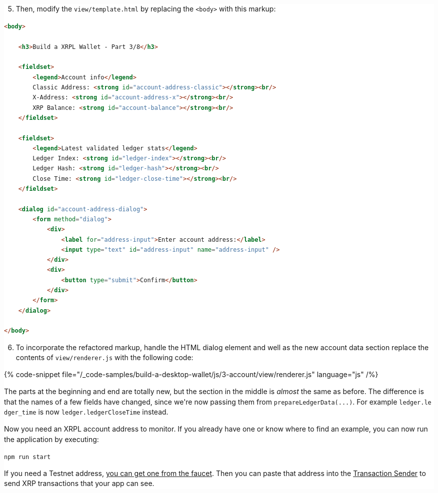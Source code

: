 5. Then, modify the `view/template.html` by replacing the `<body>` with this markup:

```html
<body>

    <h3>Build a XRPL Wallet - Part 3/8</h3>

    <fieldset>
        <legend>Account info</legend>
        Classic Address: <strong id="account-address-classic"></strong><br/>
        X-Address: <strong id="account-address-x"></strong><br/>
        XRP Balance: <strong id="account-balance"></strong><br/>
    </fieldset>

    <fieldset>
        <legend>Latest validated ledger stats</legend>
        Ledger Index: <strong id="ledger-index"></strong><br/>
        Ledger Hash: <strong id="ledger-hash"></strong><br/>
        Close Time: <strong id="ledger-close-time"></strong><br/>
    </fieldset>

    <dialog id="account-address-dialog">
        <form method="dialog">
            <div>
                <label for="address-input">Enter account address:</label>
                <input type="text" id="address-input" name="address-input" />
            </div>
            <div>
                <button type="submit">Confirm</button>
            </div>
        </form>
    </dialog>

</body>
```

6. To incorporate the refactored markup, handle the HTML dialog element and well as the new account data section replace the contents of `view/renderer.js` with the following code:

{% code-snippet file="/_code-samples/build-a-desktop-wallet/js/3-account/view/renderer.js" language="js" /%}

The parts at the beginning and end are totally new, but the section in the middle is _almost_ the same as before. The difference is that the names of a few fields have changed, since we're now passing them from `prepareLedgerData(...)`. For example `ledger.ledger_time` is now `ledger.ledgerCloseTime` instead.

Now you need an XRPL account address to monitor. If you already have one or know where to find an example, you can now run the application by executing:

```console
npm run start
```

If you need a Testnet address, [you can get one from the faucet](/resources/dev-tools/xrp-faucets). Then you can paste that address into the [Transaction Sender](/resources/dev-tools/tx-sender) to send XRP transactions that your app can see.
